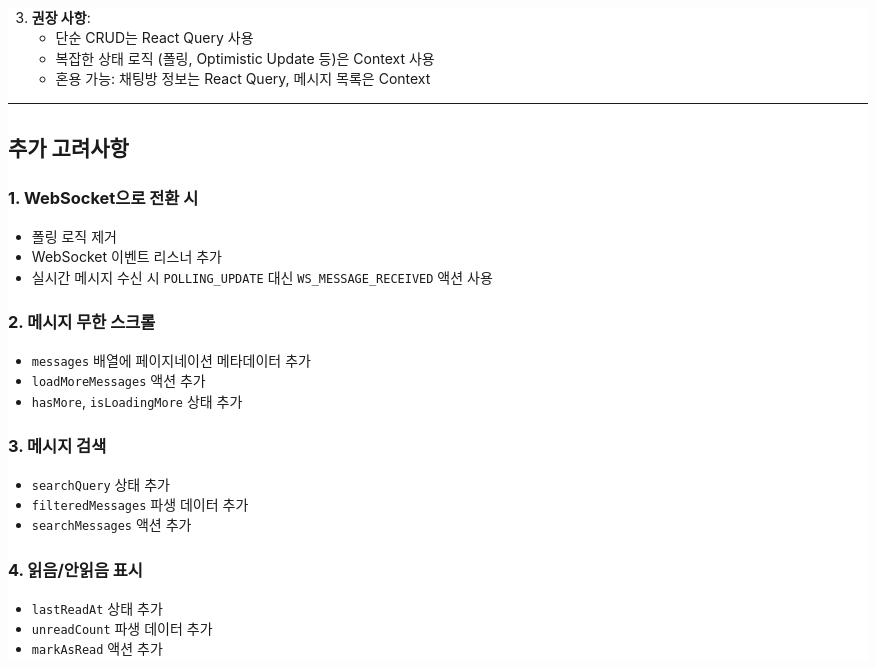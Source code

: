 3. **권장 사항**:
   - 단순 CRUD는 React Query 사용
   - 복잡한 상태 로직 (폴링, Optimistic Update 등)은 Context 사용
   - 혼용 가능: 채팅방 정보는 React Query, 메시지 목록은 Context

---

## 추가 고려사항

### 1. WebSocket으로 전환 시
- 폴링 로직 제거
- WebSocket 이벤트 리스너 추가
- 실시간 메시지 수신 시 `POLLING_UPDATE` 대신 `WS_MESSAGE_RECEIVED` 액션 사용

### 2. 메시지 무한 스크롤
- `messages` 배열에 페이지네이션 메타데이터 추가
- `loadMoreMessages` 액션 추가
- `hasMore`, `isLoadingMore` 상태 추가

### 3. 메시지 검색
- `searchQuery` 상태 추가
- `filteredMessages` 파생 데이터 추가
- `searchMessages` 액션 추가

### 4. 읽음/안읽음 표시
- `lastReadAt` 상태 추가
- `unreadCount` 파생 데이터 추가
- `markAsRead` 액션 추가
